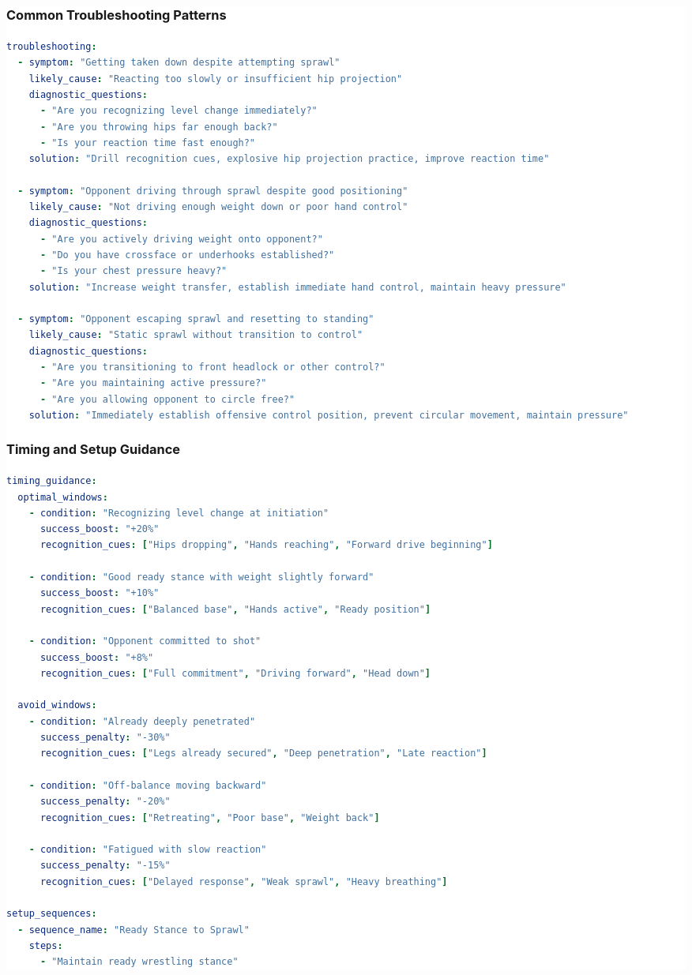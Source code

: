 ### Common Troubleshooting Patterns

```yaml
troubleshooting:
  - symptom: "Getting taken down despite attempting sprawl"
    likely_cause: "Reacting too slowly or insufficient hip projection"
    diagnostic_questions:
      - "Are you recognizing level change immediately?"
      - "Are you throwing hips far enough back?"
      - "Is your reaction time fast enough?"
    solution: "Drill recognition cues, explosive hip projection practice, improve reaction time"

  - symptom: "Opponent driving through sprawl despite good positioning"
    likely_cause: "Not driving enough weight down or poor hand control"
    diagnostic_questions:
      - "Are you actively driving weight onto opponent?"
      - "Do you have crossface or underhooks established?"
      - "Is your chest pressure heavy?"
    solution: "Increase weight transfer, establish immediate hand control, maintain heavy pressure"

  - symptom: "Opponent escaping sprawl and resetting to standing"
    likely_cause: "Static sprawl without transition to control"
    diagnostic_questions:
      - "Are you transitioning to front headlock or other control?"
      - "Are you maintaining active pressure?"
      - "Are you allowing opponent to circle free?"
    solution: "Immediately establish offensive control position, prevent circular movement, maintain pressure"
```

### Timing and Setup Guidance

```yaml
timing_guidance:
  optimal_windows:
    - condition: "Recognizing level change at initiation"
      success_boost: "+20%"
      recognition_cues: ["Hips dropping", "Hands reaching", "Forward drive beginning"]

    - condition: "Good ready stance with weight slightly forward"
      success_boost: "+10%"
      recognition_cues: ["Balanced base", "Hands active", "Ready position"]

    - condition: "Opponent committed to shot"
      success_boost: "+8%"
      recognition_cues: ["Full commitment", "Driving forward", "Head down"]

  avoid_windows:
    - condition: "Already deeply penetrated"
      success_penalty: "-30%"
      recognition_cues: ["Legs already secured", "Deep penetration", "Late reaction"]

    - condition: "Off-balance moving backward"
      success_penalty: "-20%"
      recognition_cues: ["Retreating", "Poor base", "Weight back"]

    - condition: "Fatigued with slow reaction"
      success_penalty: "-15%"
      recognition_cues: ["Delayed response", "Weak sprawl", "Heavy breathing"]

setup_sequences:
  - sequence_name: "Ready Stance to Sprawl"
    steps:
      - "Maintain ready wrestling stance"
```